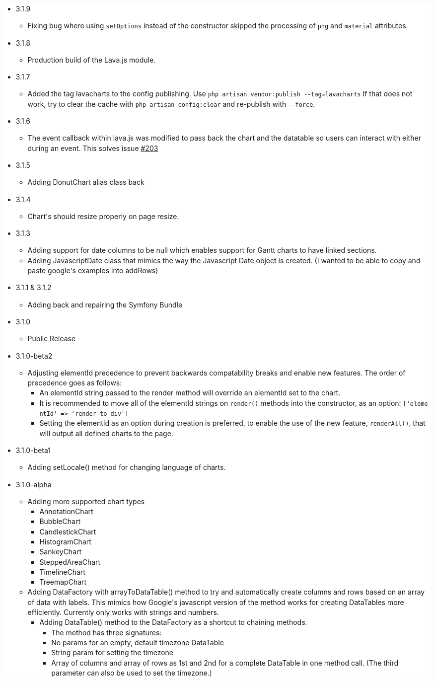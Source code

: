 - 3.1.9
  - Fixing bug where using `setOptions` instead of the constructor skipped the processing of `png` and `material` attributes.

- 3.1.8
  - Production build of the Lava.js module.

- 3.1.7
  - Added the tag lavacharts to the config publishing.
    Use `php artisan vendor:publish --tag=lavacharts`
    If that does not work, try to clear the cache with `php artisan config:clear` and re-publish with `--force`.

- 3.1.6
  - The event callback within lava.js was modified to pass back the chart and the datatable so users can interact with either during an event. This solves issue [#203](https://github.com/kevinkhill/lavacharts/issues/203)
  
- 3.1.5
  - Adding DonutChart alias class back

- 3.1.4 
  - Chart's should resize properly on page resize.
  
- 3.1.3 
  - Adding support for date columns to be null which enables support for Gantt charts to have linked sections.
  - Adding JavascriptDate class that mimics the way the Javascript Date object is created. (I wanted to be able to copy and paste google's examples into addRows)
  
- 3.1.1 & 3.1.2
  - Adding back and repairing the Symfony Bundle
  
- 3.1.0
  - Public Release

- 3.1.0-beta2
  - Adjusting elementId precedence to prevent backwards compatability breaks and enable new features. The order of precedence goes as follows:
    - An elementId string passed to the render method will override an elementId set to the chart.
    - It is recommended to move all of the elementId strings on `render()` methods into the constructor, as an option: `['elementId' => 'render-to-div']`
    - Setting the elementId as an option during creation is preferred, to enable the use of the new feature, `renderAll()`, that will output all defined charts to the page. 
    
- 3.1.0-beta1
  - Adding setLocale() method for changing language of charts.
  
- 3.1.0-alpha
  - Adding more supported chart types
    - AnnotationChart
    - BubbleChart
    - CandlestickChart
    - HistogramChart
    - SankeyChart
    - SteppedAreaChart
    - TimelineChart
    - TreemapChart
  - Adding DataFactory with arrayToDataTable() method to try and automatically
    create columns and rows based on an array of data with labels. This mimics how
    Google's javascript version of the method works for creating DataTables more
    efficiently. Currently only works with strings and numbers.
    - Adding DataTable() method to the DataFactory as a shortcut to chaining methods.
      - The method has three signatures:
      - No params for an empty, default timezone DataTable
      - String param for setting the timezone
      - Array of columns and array of rows as 1st and 2nd for a complete DataTable in
        one method call. (The third parameter can also be used to set the timezone.)